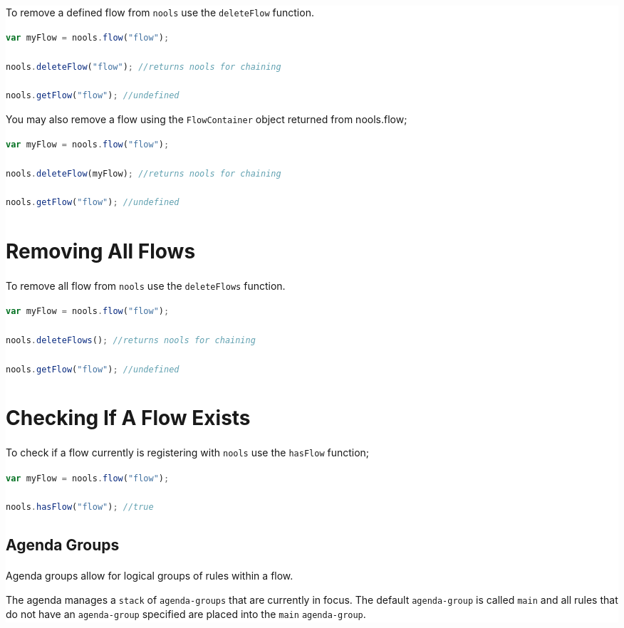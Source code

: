 To remove a defined flow from `nools` use the `deleteFlow` function.

```javascript
var myFlow = nools.flow("flow");

nools.deleteFlow("flow"); //returns nools for chaining

nools.getFlow("flow"); //undefined

```

You may also remove a flow using the `FlowContainer` object returned from nools.flow;

```javascript
var myFlow = nools.flow("flow");

nools.deleteFlow(myFlow); //returns nools for chaining

nools.getFlow("flow"); //undefined
```

<a name="removing-flows"></a>
# Removing All Flows

To remove all flow from `nools` use the `deleteFlows` function.

```javascript
var myFlow = nools.flow("flow");

nools.deleteFlows(); //returns nools for chaining

nools.getFlow("flow"); //undefined

```


<a name="checking-for-flow"></a>
# Checking If A Flow Exists

To check if a flow currently is registering with `nools` use the `hasFlow` function;

```javascript
var myFlow = nools.flow("flow");

nools.hasFlow("flow"); //true

```

<a name="agenda-groups"></a>
## Agenda Groups

Agenda groups allow for logical groups of rules within a flow.

The agenda manages a `stack` of `agenda-groups` that are currently in focus. The default `agenda-group` is called `main` and all rules that do not have an `agenda-group` specified are placed into the `main` `agenda-group`.
